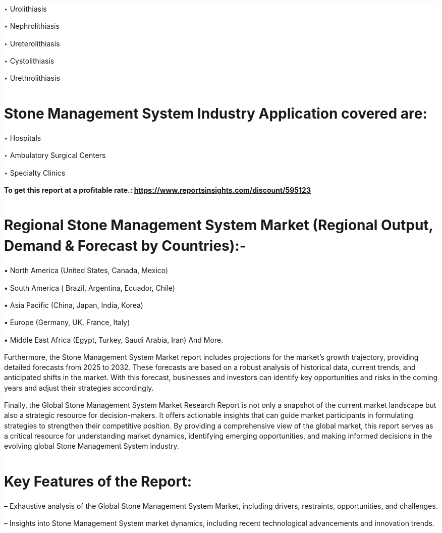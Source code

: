 ‣ Urolithiasis

‣ Nephrolithiasis

‣ Ureterolithiasis

‣ Cystolithiasis

‣ Urethrolithiasis

# <strong>Stone Management System Industry Application covered are:</strong>

‣ Hospitals

‣  Ambulatory Surgical Centers

‣  Specialty Clinics

<strong>To get this report at a profitable rate.: <a href=https://www.reportsinsights.com/discount/595123>https://www.reportsinsights.com/discount/595123</a></strong>

# <strong>Regional Stone Management System Market (Regional Output, Demand &amp; Forecast by Countries):-</strong>

• North America (United States, Canada, Mexico)

• South America ( Brazil, Argentina, Ecuador, Chile)

• Asia Pacific (China, Japan, India, Korea)

• Europe (Germany, UK, France, Italy)

• Middle East Africa (Egypt, Turkey, Saudi Arabia, Iran) And More.

Furthermore, the Stone Management System Market report includes projections for the market’s growth trajectory, providing detailed forecasts from 2025 to 2032. These forecasts are based on a robust analysis of historical data, current trends, and anticipated shifts in the market. With this forecast, businesses and investors can identify key opportunities and risks in the coming years and adjust their strategies accordingly.

Finally, the Global Stone Management System Market Research Report is not only a snapshot of the current market landscape but also a strategic resource for decision-makers. It offers actionable insights that can guide market participants in formulating strategies to strengthen their competitive position. By providing a comprehensive view of the global market, this report serves as a critical resource for understanding market dynamics, identifying emerging opportunities, and making informed decisions in the evolving global Stone Management System industry.

# <strong>Key Features of the Report:</strong>

– Exhaustive analysis of the Global Stone Management System Market, including drivers, restraints, opportunities, and challenges.

– Insights into Stone Management System market dynamics, including recent technological advancements and innovation trends.
